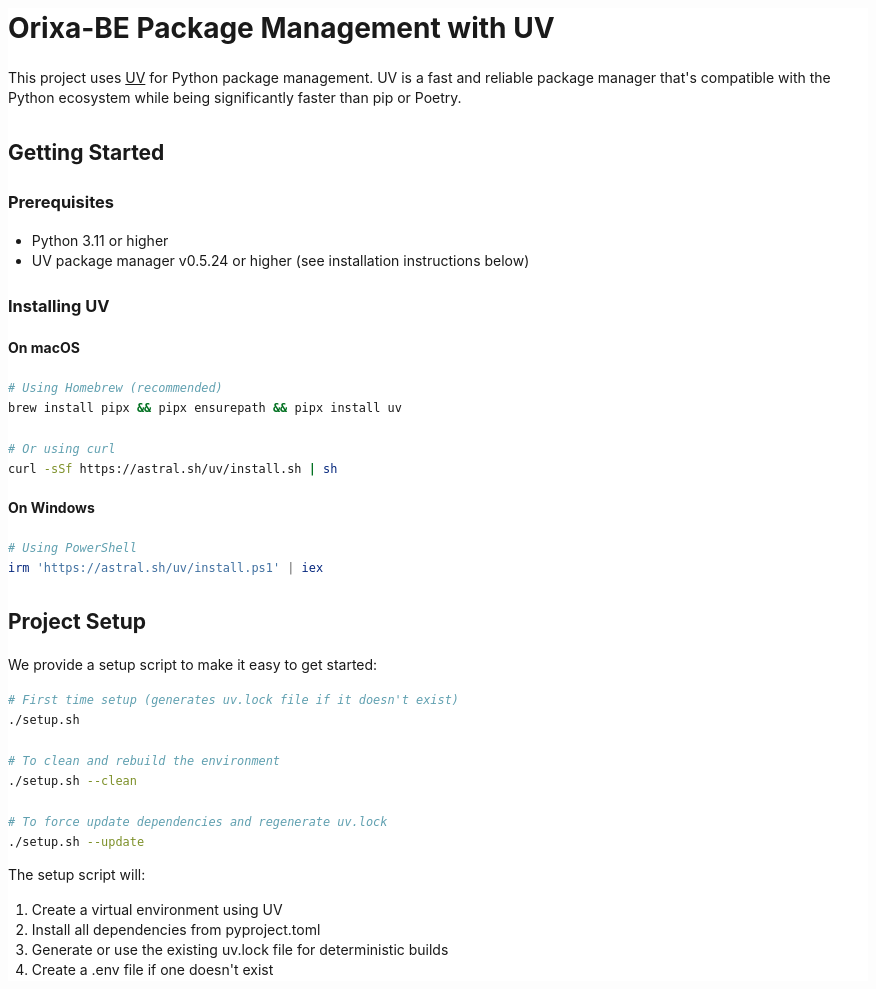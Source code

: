 # Orixa-BE Package Management with UV

This project uses [UV](https://github.com/astral-sh/uv) for Python package management. UV is a fast and reliable package manager that's compatible with the Python ecosystem while being significantly faster than pip or Poetry.

## Getting Started

### Prerequisites

- Python 3.11 or higher
- UV package manager v0.5.24 or higher (see installation instructions below)

### Installing UV

#### On macOS

```bash
# Using Homebrew (recommended)
brew install pipx && pipx ensurepath && pipx install uv

# Or using curl
curl -sSf https://astral.sh/uv/install.sh | sh
```

#### On Windows

```powershell
# Using PowerShell
irm 'https://astral.sh/uv/install.ps1' | iex
```

## Project Setup

We provide a setup script to make it easy to get started:

```bash
# First time setup (generates uv.lock file if it doesn't exist)
./setup.sh

# To clean and rebuild the environment
./setup.sh --clean

# To force update dependencies and regenerate uv.lock
./setup.sh --update
```

The setup script will:
1. Create a virtual environment using UV
2. Install all dependencies from pyproject.toml
3. Generate or use the existing uv.lock file for deterministic builds
4. Create a .env file if one doesn't exist
